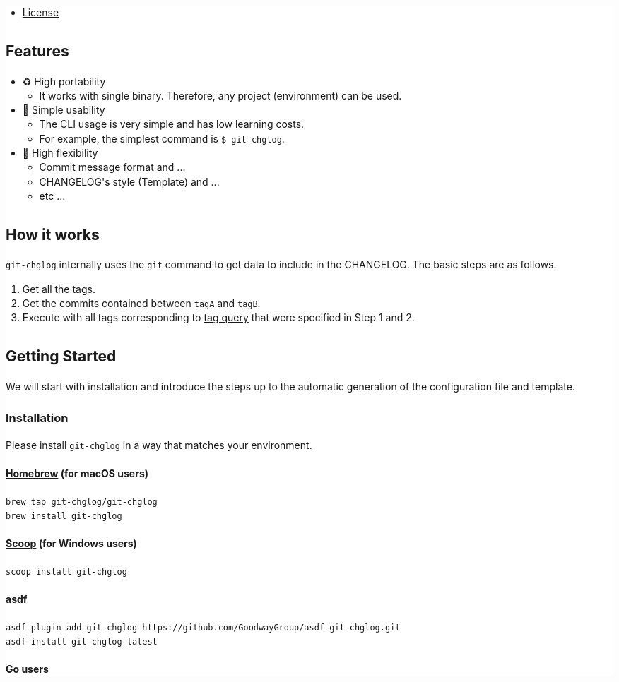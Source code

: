   - [License](#license)

## Features

- :recycle: High portability
  - It works with single binary. Therefore, any project (environment) can be used.
- :beginner: Simple usability
  - The CLI usage is very simple and has low learning costs.
  - For example, the simplest command is `$ git-chglog`.
- :rocket: High flexibility
  - Commit message format and ...
  - CHANGELOG's style (Template) and ...
  - etc ...

## How it works

`git-chglog` internally uses the `git` command to get data to include in the
CHANGELOG. The basic steps are as follows.

1. Get all the tags.
1. Get the commits contained between `tagA` and `tagB`.
1. Execute with all tags corresponding to [tag query](#tag-query) that were specified in Step 1 and 2.

## Getting Started

We will start with installation and introduce the steps up to the automatic generation
of the configuration file and template.

### Installation

Please install `git-chglog` in a way that matches your environment.

#### [Homebrew](https://brew.sh) (for macOS users)

```bash
brew tap git-chglog/git-chglog
brew install git-chglog
```

#### [Scoop](https://scoop.sh) (for Windows users)

```bash
scoop install git-chglog
```

#### [asdf](https://asdf-vm.com/)

```bash
asdf plugin-add git-chglog https://github.com/GoodwayGroup/asdf-git-chglog.git
asdf install git-chglog latest
```

#### Go users
